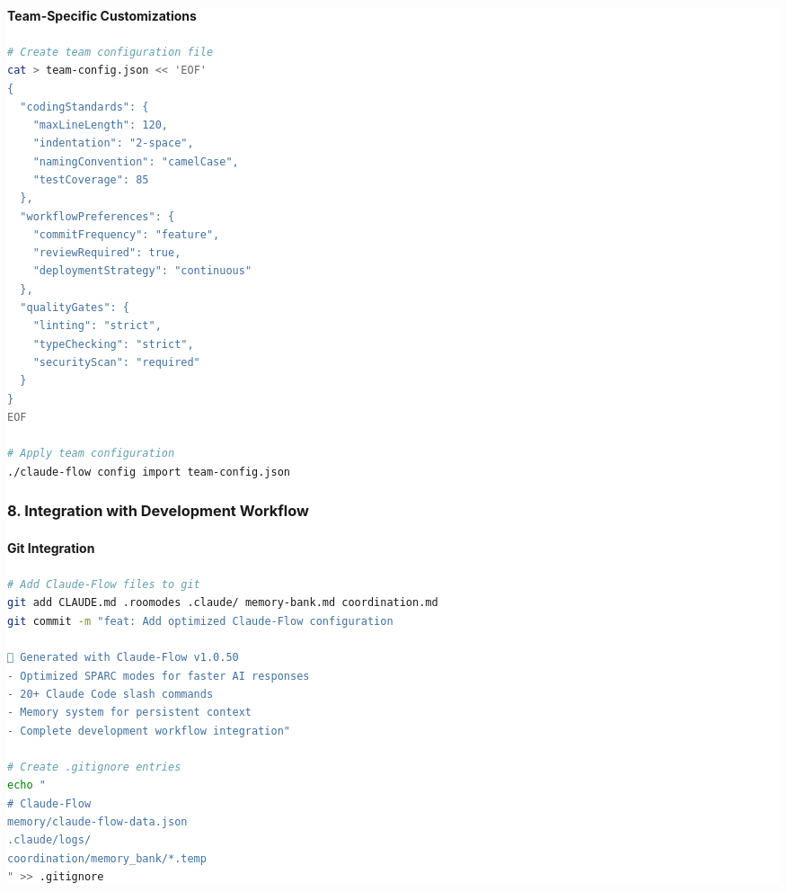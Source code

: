 #### Team-Specific Customizations

```bash
# Create team configuration file
cat > team-config.json << 'EOF'
{
  "codingStandards": {
    "maxLineLength": 120,
    "indentation": "2-space",
    "namingConvention": "camelCase",
    "testCoverage": 85
  },
  "workflowPreferences": {
    "commitFrequency": "feature",
    "reviewRequired": true,
    "deploymentStrategy": "continuous"
  },
  "qualityGates": {
    "linting": "strict",
    "typeChecking": "strict",
    "securityScan": "required"
  }
}
EOF

# Apply team configuration
./claude-flow config import team-config.json
```

### 8. Integration with Development Workflow

#### Git Integration

```bash
# Add Claude-Flow files to git
git add CLAUDE.md .roomodes .claude/ memory-bank.md coordination.md
git commit -m "feat: Add optimized Claude-Flow configuration

🤖 Generated with Claude-Flow v1.0.50
- Optimized SPARC modes for faster AI responses
- 20+ Claude Code slash commands
- Memory system for persistent context
- Complete development workflow integration"

# Create .gitignore entries
echo "
# Claude-Flow
memory/claude-flow-data.json
.claude/logs/
coordination/memory_bank/*.temp
" >> .gitignore
```
